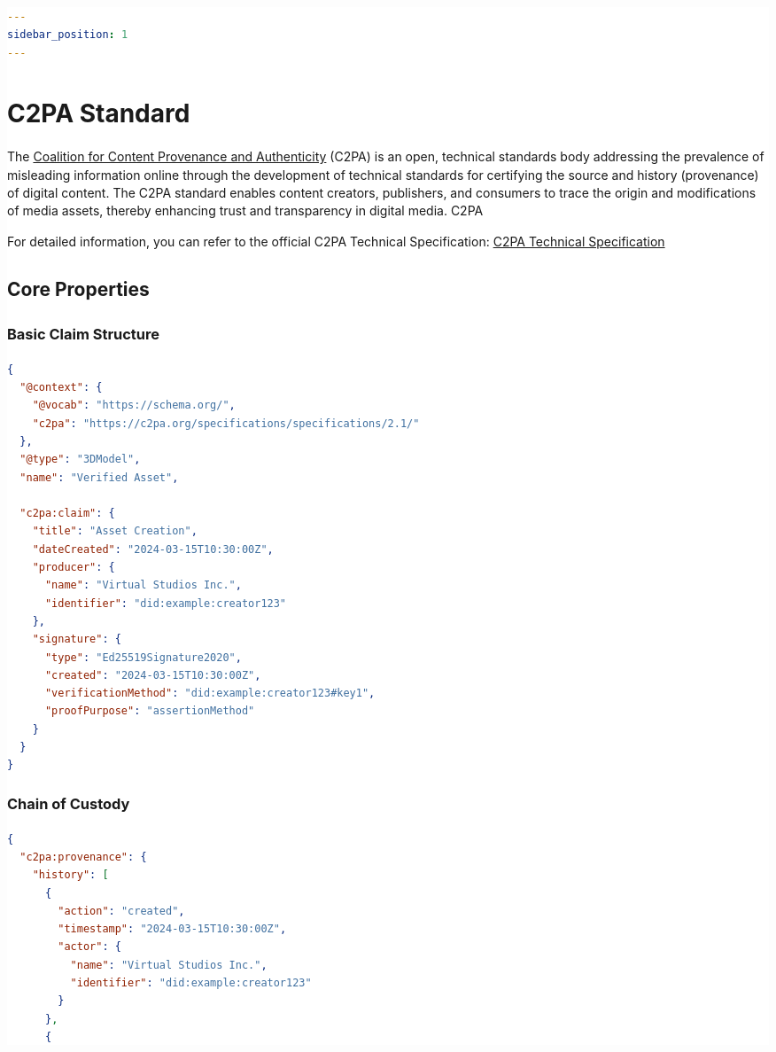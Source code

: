 ```yaml
---
sidebar_position: 1
---
```


# C2PA Standard

The [Coalition for Content Provenance and Authenticity](https://c2pa.org/) (C2PA) is an open, technical standards body addressing the prevalence of misleading information online through the development of technical standards for certifying the source and history (provenance) of digital content. The C2PA standard enables content creators, publishers, and consumers to trace the origin and modifications of media assets, thereby enhancing trust and transparency in digital media.
C2PA

For detailed information, you can refer to the official C2PA Technical Specification: [C2PA Technical Specification](https://c2pa.org/specifications/specifications/2.1/specs/C2PA_Specification.html)

## Core Properties

### Basic Claim Structure

```json
{
  "@context": {
    "@vocab": "https://schema.org/",
    "c2pa": "https://c2pa.org/specifications/specifications/2.1/"
  },
  "@type": "3DModel",
  "name": "Verified Asset",
  
  "c2pa:claim": {
    "title": "Asset Creation",
    "dateCreated": "2024-03-15T10:30:00Z",
    "producer": {
      "name": "Virtual Studios Inc.",
      "identifier": "did:example:creator123"
    },
    "signature": {
      "type": "Ed25519Signature2020",
      "created": "2024-03-15T10:30:00Z",
      "verificationMethod": "did:example:creator123#key1",
      "proofPurpose": "assertionMethod"
    }
  }
}
```

### Chain of Custody

```json
{
  "c2pa:provenance": {
    "history": [
      {
        "action": "created",
        "timestamp": "2024-03-15T10:30:00Z",
        "actor": {
          "name": "Virtual Studios Inc.",
          "identifier": "did:example:creator123"
        }
      },
      {
```